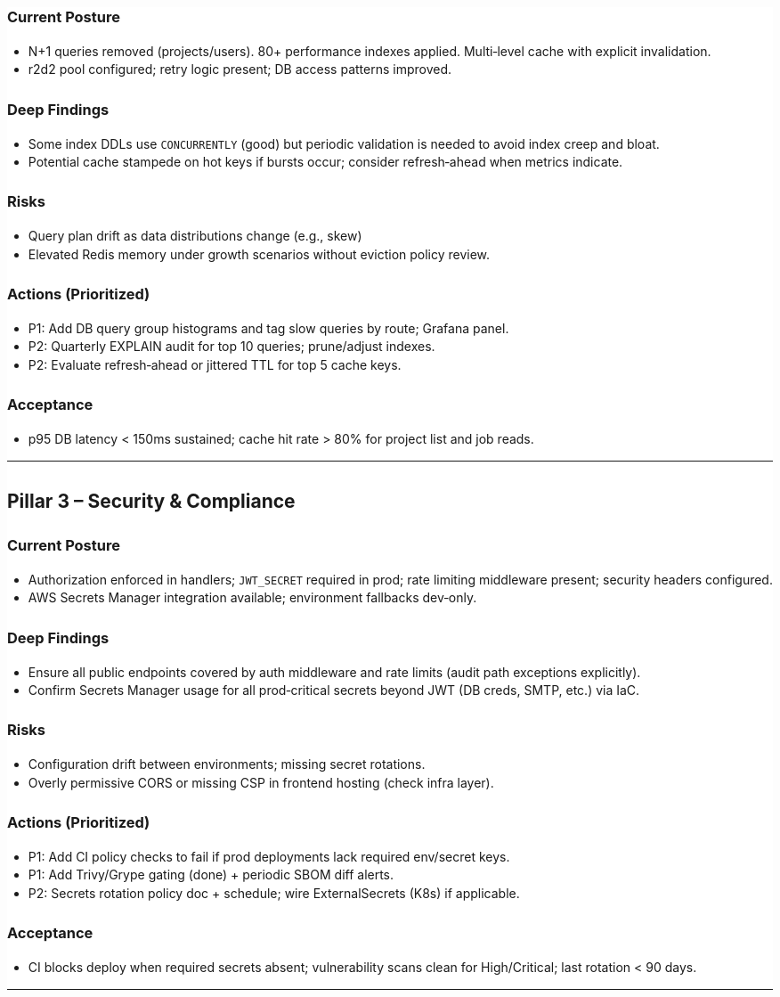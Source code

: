 ### Current Posture
- N+1 queries removed (projects/users). 80+ performance indexes applied. Multi‑level cache with explicit invalidation.
- r2d2 pool configured; retry logic present; DB access patterns improved.

### Deep Findings
- Some index DDLs use `CONCURRENTLY` (good) but periodic validation is needed to avoid index creep and bloat.
- Potential cache stampede on hot keys if bursts occur; consider refresh‑ahead when metrics indicate.

### Risks
- Query plan drift as data distributions change (e.g., skew)
- Elevated Redis memory under growth scenarios without eviction policy review.

### Actions (Prioritized)
- P1: Add DB query group histograms and tag slow queries by route; Grafana panel.
- P2: Quarterly EXPLAIN audit for top 10 queries; prune/adjust indexes.
- P2: Evaluate refresh‑ahead or jittered TTL for top 5 cache keys.

### Acceptance
- p95 DB latency < 150ms sustained; cache hit rate > 80% for project list and job reads.

---

## Pillar 3 – Security & Compliance

### Current Posture
- Authorization enforced in handlers; `JWT_SECRET` required in prod; rate limiting middleware present; security headers configured.
- AWS Secrets Manager integration available; environment fallbacks dev‑only.

### Deep Findings
- Ensure all public endpoints covered by auth middleware and rate limits (audit path exceptions explicitly).
- Confirm Secrets Manager usage for all prod‑critical secrets beyond JWT (DB creds, SMTP, etc.) via IaC.

### Risks
- Configuration drift between environments; missing secret rotations.
- Overly permissive CORS or missing CSP in frontend hosting (check infra layer).

### Actions (Prioritized)
- P1: Add CI policy checks to fail if prod deployments lack required env/secret keys.
- P1: Add Trivy/Grype gating (done) + periodic SBOM diff alerts.
- P2: Secrets rotation policy doc + schedule; wire ExternalSecrets (K8s) if applicable.

### Acceptance
- CI blocks deploy when required secrets absent; vulnerability scans clean for High/Critical; last rotation < 90 days.

---